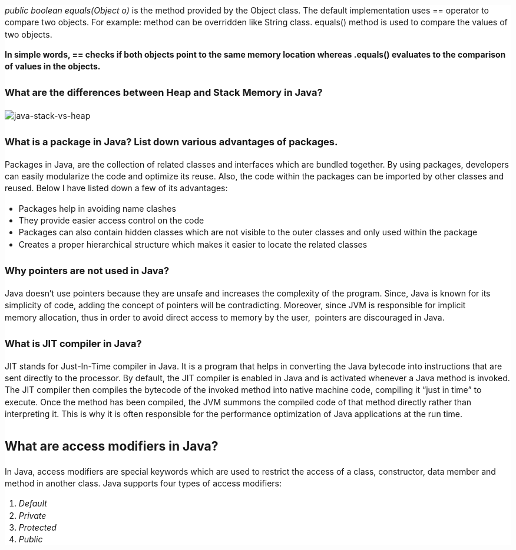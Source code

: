 *public boolean equals(Object o)* is the method provided by the Object class. The default implementation uses == operator to compare two objects. For example: method can be overridden like String class. equals() method is used to compare the values of two objects.

**In simple words, == checks if both objects point to the same memory location whereas .equals() evaluates to the comparison of values in the objects.**

### **What are the differences between Heap and Stack Memory in Java?**

![java-stack-vs-heap](./images/java-stack-vs-heap.png)

### **What is a package in Java? List down various advantages of packages.**

Packages in Java, are the collection of related classes and interfaces which are bundled together. By using packages, developers can easily modularize the code and optimize its reuse. Also, the code within the packages can be imported by other classes and reused. Below I have listed down a few of its advantages:

- Packages help in avoiding name clashes
- They provide easier access control on the code
- Packages can also contain hidden classes which are not visible to the outer classes and only used within the package
- Creates a proper hierarchical structure which makes it easier to locate the related classes

### **Why pointers are not used in Java?**

Java doesn’t use pointers because they are unsafe and increases the complexity of the program. Since, Java is known for its simplicity of code, adding the concept of pointers will be contradicting. Moreover, since JVM is responsible for implicit memory allocation, thus in order to avoid direct access to memory by the user,  pointers are discouraged in Java.

### **What is JIT compiler in Java?**

JIT stands for Just-In-Time compiler in Java. It is a program that helps in converting the Java bytecode into instructions that are sent directly to the processor. By default, the JIT compiler is enabled in Java and is activated whenever a Java method is invoked. The JIT compiler then compiles the bytecode of the invoked method into native machine code, compiling it “just in time” to execute. Once the method has been compiled, the JVM summons the compiled code of that method directly rather than interpreting it. This is why it is often responsible for the performance optimization of Java applications at the run time.

## ****What are access modifiers in Java?****

In Java, access modifiers are special keywords which are used to restrict the access of a class, constructor, data member and method in another class. Java supports four types of access modifiers:

1. *Default*
2. *Private*
3. *Protected*
4. *Public*
